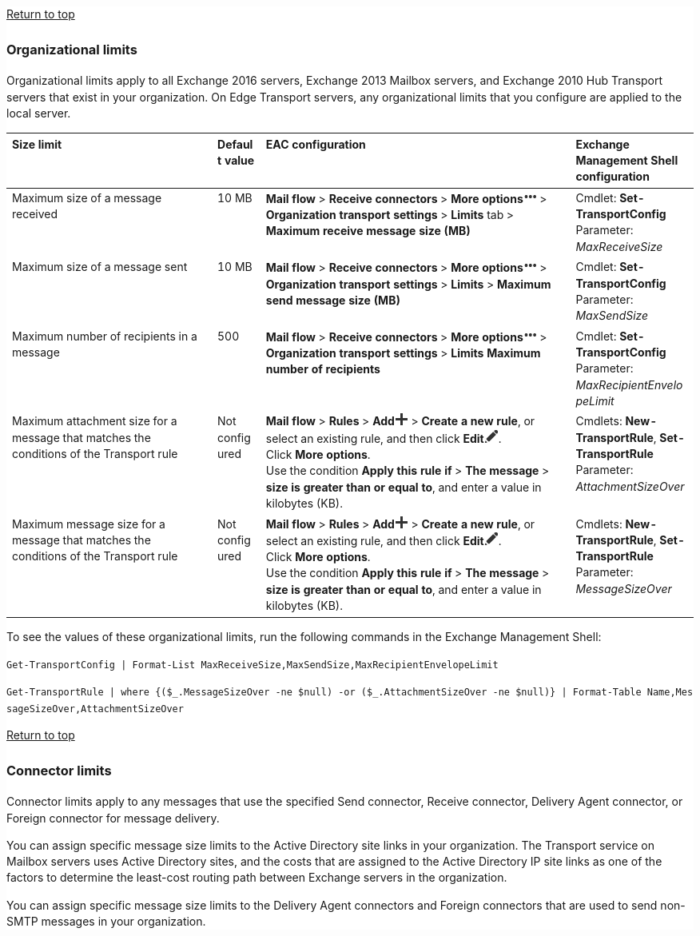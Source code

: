 [Return to top](message-size-limits.md#RTT)
  
### Organizational limits
<a name="Organizational"> </a>

Organizational limits apply to all Exchange 2016 servers, Exchange 2013 Mailbox servers, and Exchange 2010 Hub Transport servers that exist in your organization. On Edge Transport servers, any organizational limits that you configure are applied to the local server.
  
|**Size limit**|**Default value**|**EAC configuration**|**Exchange Management Shell configuration**|
|:-----|:-----|:-----|:-----|
|Maximum size of a message received  <br/> |10 MB  <br/> |**Mail flow** > **Receive connectors** > **More options**![More Options icon](../media/ITPro_EAC_MoreOptionsIcon.png) > **Organization transport settings** > **Limits** tab > **Maximum receive message size (MB)** <br/> |Cmdlet: **Set-TransportConfig** <br/> Parameter:  _MaxReceiveSize_ <br/> |
|Maximum size of a message sent  <br/> |10 MB  <br/> |**Mail flow** > **Receive connectors** > **More options**![More Options icon](../media/ITPro_EAC_MoreOptionsIcon.png) > **Organization transport settings** > **Limits** > **Maximum send message size (MB)** <br/> |Cmdlet: **Set-TransportConfig** <br/> Parameter:  _MaxSendSize_ <br/> |
|Maximum number of recipients in a message  <br/> |500  <br/> |**Mail flow** > **Receive connectors** > **More options**![More Options icon](../media/ITPro_EAC_MoreOptionsIcon.png) > **Organization transport settings** > **Limits** **Maximum number of recipients** <br/> |Cmdlet: **Set-TransportConfig** <br/> Parameter:  _MaxRecipientEnvelopeLimit_ <br/> |
|Maximum attachment size for a message that matches the conditions of the Transport rule  <br/> |Not configured  <br/> |**Mail flow** > **Rules** > **Add**![Add icon](../media/ITPro_EAC_AddIcon.png) > **Create a new rule**, or select an existing rule, and then click **Edit**![Edit icon](../media/ITPro_EAC_EditIcon.png).  <br/> Click **More options**.  <br/> Use the condition **Apply this rule if** > **The message** > **size is greater than or equal to**, and enter a value in kilobytes (KB).  <br/> |Cmdlets: **New-TransportRule**, **Set-TransportRule** <br/> Parameter:  _AttachmentSizeOver_ <br/> |
|Maximum message size for a message that matches the conditions of the Transport rule  <br/> |Not configured  <br/> |**Mail flow** > **Rules** > **Add**![Add icon](../media/ITPro_EAC_AddIcon.png) > **Create a new rule**, or select an existing rule, and then click **Edit**![Edit icon](../media/ITPro_EAC_EditIcon.png).  <br/> Click **More options**.  <br/> Use the condition **Apply this rule if** > **The message** > **size is greater than or equal to**, and enter a value in kilobytes (KB).  <br/> |Cmdlets: **New-TransportRule**, **Set-TransportRule** <br/> Parameter:  _MessageSizeOver_ <br/> |
   
To see the values of these organizational limits, run the following commands in the Exchange Management Shell:
  
```
Get-TransportConfig | Format-List MaxReceiveSize,MaxSendSize,MaxRecipientEnvelopeLimit
```

```
Get-TransportRule | where {($_.MessageSizeOver -ne $null) -or ($_.AttachmentSizeOver -ne $null)} | Format-Table Name,MessageSizeOver,AttachmentSizeOver
```

[Return to top](message-size-limits.md#RTT)
  
### Connector limits
<a name="Connector"> </a>

Connector limits apply to any messages that use the specified Send connector, Receive connector, Delivery Agent connector, or Foreign connector for message delivery.
  
 You can assign specific message size limits to the Active Directory site links in your organization. The Transport service on Mailbox servers uses Active Directory sites, and the costs that are assigned to the Active Directory IP site links as one of the factors to determine the least-cost routing path between Exchange servers in the organization. 
  
You can assign specific message size limits to the Delivery Agent connectors and Foreign connectors that are used to send non-SMTP messages in your organization.
  